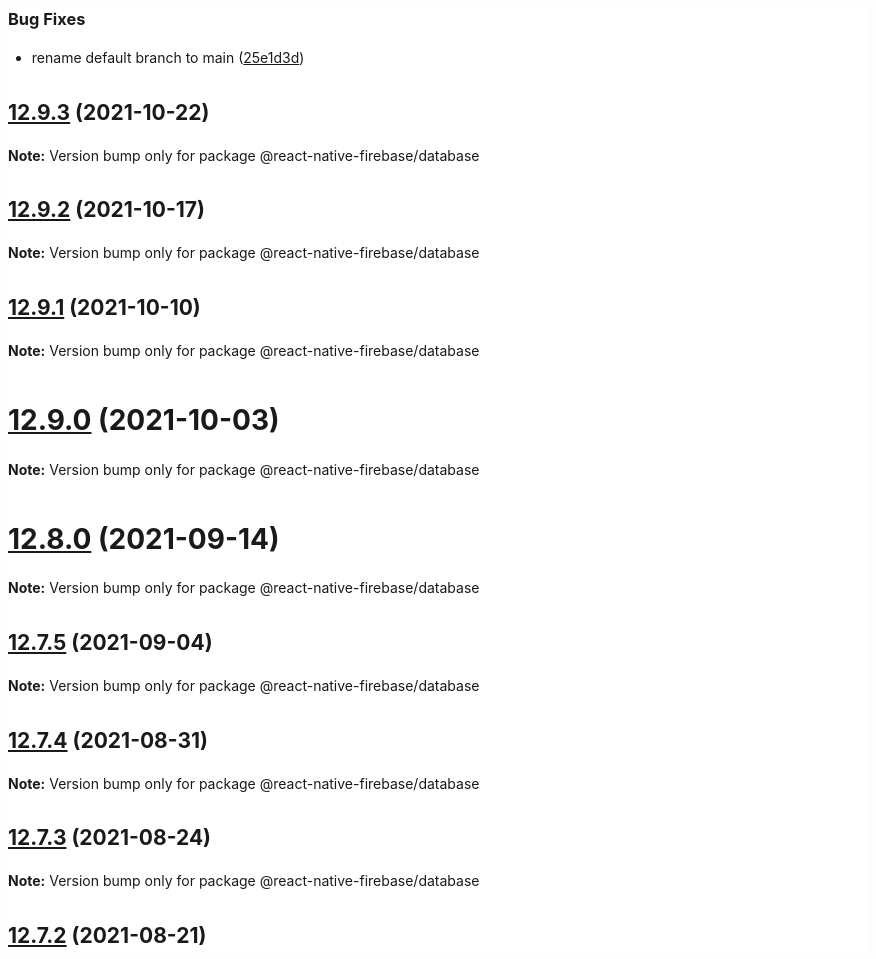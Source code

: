### Bug Fixes

- rename default branch to main ([25e1d3d](https://github.com/invertase/react-native-firebase/commit/25e1d3d5a1a8311588938dc9d8fdf71d11cd9963))

## [12.9.3](https://github.com/invertase/react-native-firebase/compare/v12.9.2...v12.9.3) (2021-10-22)

**Note:** Version bump only for package @react-native-firebase/database

## [12.9.2](https://github.com/invertase/react-native-firebase/compare/v12.9.1...v12.9.2) (2021-10-17)

**Note:** Version bump only for package @react-native-firebase/database

## [12.9.1](https://github.com/invertase/react-native-firebase/compare/v12.9.0...v12.9.1) (2021-10-10)

**Note:** Version bump only for package @react-native-firebase/database

# [12.9.0](https://github.com/invertase/react-native-firebase/compare/v12.8.0...v12.9.0) (2021-10-03)

**Note:** Version bump only for package @react-native-firebase/database

# [12.8.0](https://github.com/invertase/react-native-firebase/compare/v12.7.5...v12.8.0) (2021-09-14)

**Note:** Version bump only for package @react-native-firebase/database

## [12.7.5](https://github.com/invertase/react-native-firebase/compare/v12.7.4...v12.7.5) (2021-09-04)

**Note:** Version bump only for package @react-native-firebase/database

## [12.7.4](https://github.com/invertase/react-native-firebase/compare/v12.7.3...v12.7.4) (2021-08-31)

**Note:** Version bump only for package @react-native-firebase/database

## [12.7.3](https://github.com/invertase/react-native-firebase/compare/v12.7.2...v12.7.3) (2021-08-24)

**Note:** Version bump only for package @react-native-firebase/database

## [12.7.2](https://github.com/invertase/react-native-firebase/compare/v12.7.1...v12.7.2) (2021-08-21)
